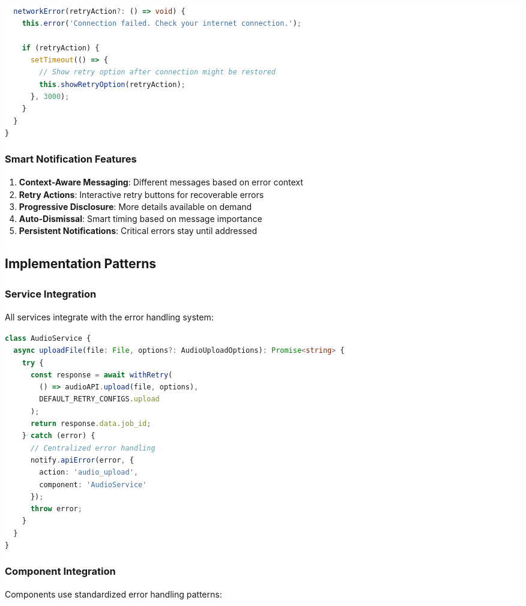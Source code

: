 ```typescript
  networkError(retryAction?: () => void) {
    this.error('Connection failed. Check your internet connection.');
    
    if (retryAction) {
      setTimeout(() => {
        // Show retry option after connection might be restored
        this.showRetryOption(retryAction);
      }, 3000);
    }
  }
}
```

### Smart Notification Features

1. **Context-Aware Messaging**: Different messages based on error context
2. **Retry Actions**: Interactive retry buttons for recoverable errors
3. **Progressive Disclosure**: More details available on demand
4. **Auto-Dismissal**: Smart timing based on message importance
5. **Persistent Notifications**: Critical errors stay until addressed

## Implementation Patterns

### Service Integration

All services integrate with the error handling system:

```typescript
class AudioService {
  async uploadFile(file: File, options?: AudioUploadOptions): Promise<string> {
    try {
      const response = await withRetry(
        () => audioAPI.upload(file, options),
        DEFAULT_RETRY_CONFIGS.upload
      );
      return response.data.job_id;
    } catch (error) {
      // Centralized error handling
      notify.apiError(error, {
        action: 'audio_upload',
        component: 'AudioService'
      });
      throw error;
    }
  }
}
```

### Component Integration

Components use standardized error handling patterns:
